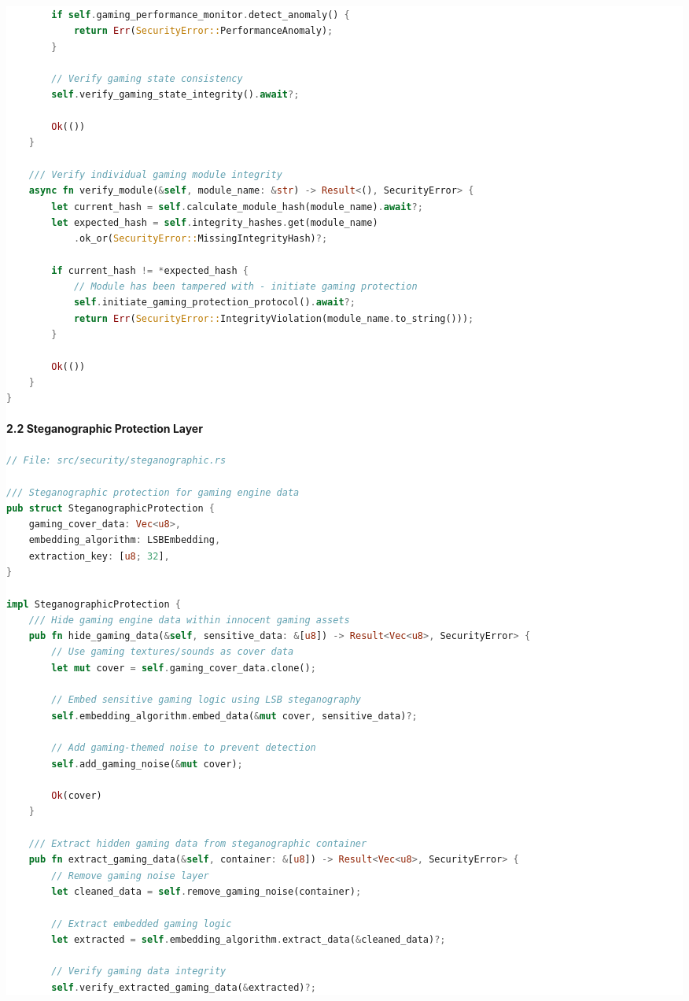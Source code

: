 ```rust
        if self.gaming_performance_monitor.detect_anomaly() {
            return Err(SecurityError::PerformanceAnomaly);
        }
        
        // Verify gaming state consistency
        self.verify_gaming_state_integrity().await?;
        
        Ok(())
    }
    
    /// Verify individual gaming module integrity
    async fn verify_module(&self, module_name: &str) -> Result<(), SecurityError> {
        let current_hash = self.calculate_module_hash(module_name).await?;
        let expected_hash = self.integrity_hashes.get(module_name)
            .ok_or(SecurityError::MissingIntegrityHash)?;
            
        if current_hash != *expected_hash {
            // Module has been tampered with - initiate gaming protection
            self.initiate_gaming_protection_protocol().await?;
            return Err(SecurityError::IntegrityViolation(module_name.to_string()));
        }
        
        Ok(())
    }
}
```

#### 2.2 Steganographic Protection Layer
```rust
// File: src/security/steganographic.rs

/// Steganographic protection for gaming engine data
pub struct SteganographicProtection {
    gaming_cover_data: Vec<u8>,
    embedding_algorithm: LSBEmbedding,
    extraction_key: [u8; 32],
}

impl SteganographicProtection {
    /// Hide gaming engine data within innocent gaming assets
    pub fn hide_gaming_data(&self, sensitive_data: &[u8]) -> Result<Vec<u8>, SecurityError> {
        // Use gaming textures/sounds as cover data
        let mut cover = self.gaming_cover_data.clone();
        
        // Embed sensitive gaming logic using LSB steganography
        self.embedding_algorithm.embed_data(&mut cover, sensitive_data)?;
        
        // Add gaming-themed noise to prevent detection
        self.add_gaming_noise(&mut cover);
        
        Ok(cover)
    }
    
    /// Extract hidden gaming data from steganographic container
    pub fn extract_gaming_data(&self, container: &[u8]) -> Result<Vec<u8>, SecurityError> {
        // Remove gaming noise layer
        let cleaned_data = self.remove_gaming_noise(container);
        
        // Extract embedded gaming logic
        let extracted = self.embedding_algorithm.extract_data(&cleaned_data)?;
        
        // Verify gaming data integrity
        self.verify_extracted_gaming_data(&extracted)?;
```